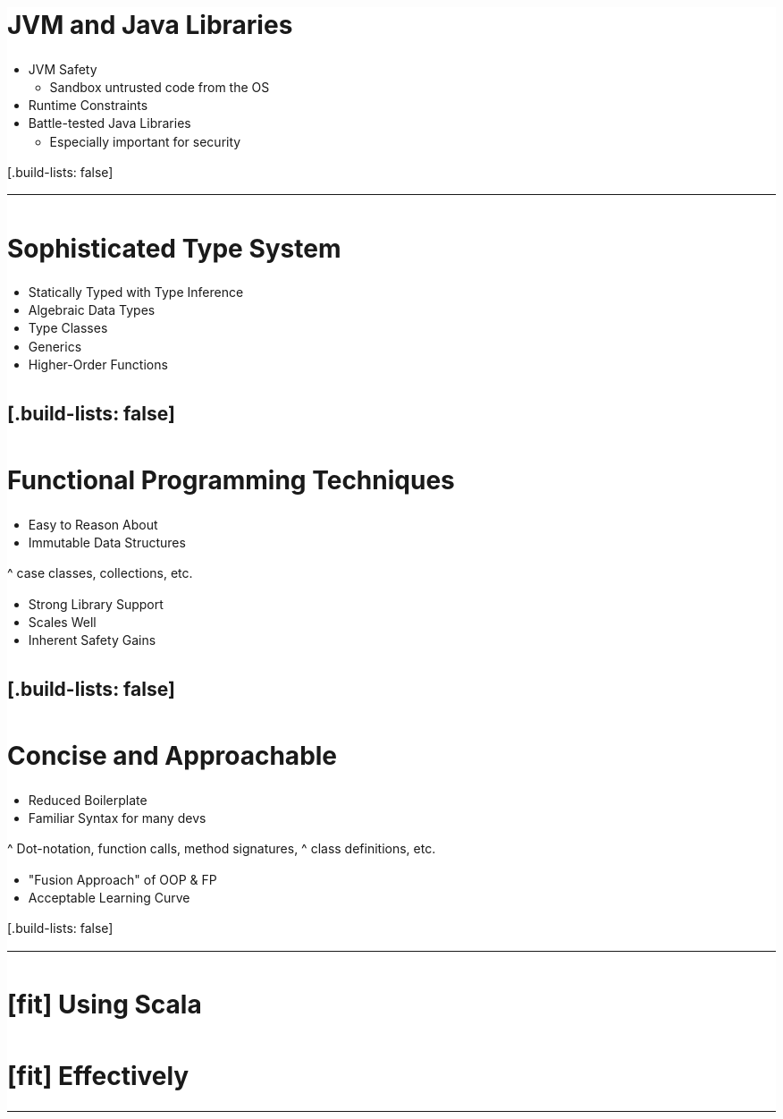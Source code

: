 # JVM and Java Libraries
- JVM Safety
  - Sandbox untrusted code from the OS
- Runtime Constraints
- Battle-tested Java Libraries
  - Especially important for security

[.build-lists: false]

---

# Sophisticated Type System
- Statically Typed with Type Inference
- Algebraic Data Types
- Type Classes
- Generics
- Higher-Order Functions

[.build-lists: false]
---

# Functional Programming Techniques

- Easy to Reason About
- Immutable Data Structures

^ case classes, collections, etc.

- Strong Library Support
- Scales Well
- Inherent Safety Gains

[.build-lists: false]
---

# Concise and Approachable

- Reduced Boilerplate
- Familiar Syntax for many devs

^ Dot-notation, function calls, method signatures,
^ class definitions, etc.

- "Fusion Approach" of OOP & FP
- Acceptable Learning Curve

[.build-lists: false]

---

# [fit] Using Scala
# [fit] Effectively

---